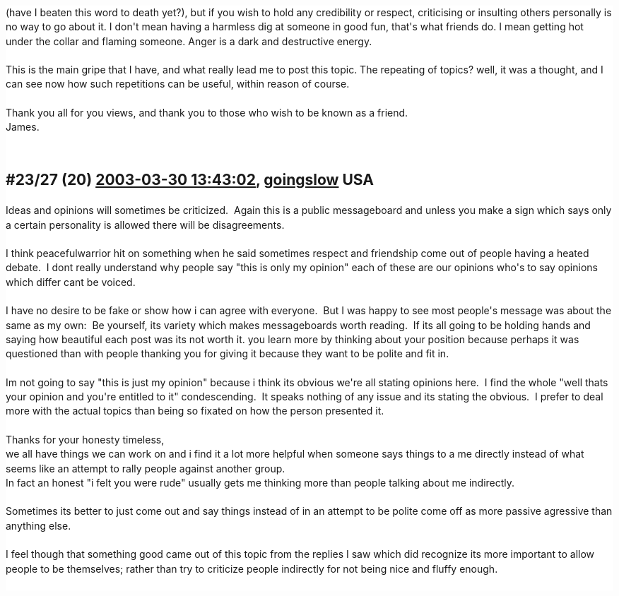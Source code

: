 (have I beaten this word to death yet?), but if you wish to hold any credibility or respect, criticising or insulting others personally is no way to go about it. I don't mean having a harmless dig at someone in good fun, that's what friends do. I mean getting hot under the collar and flaming someone. Anger is a dark and destructive energy.
<br>
<br>
This is the main gripe that I have, and what really lead me to post this topic. The repeating of topics? well, it was a thought, and I can see now how such repetitions can be useful, within reason of course.
<br>
<br>
Thank you all for you views, and thank you to those who wish to be known as a friend.
<br>
James.
<br>
<br>
</section>

## \#23/27 (20) [2003-03-30 13:43:02](https://www.astralpulse.com/forums/index.php?msg=26555), [goingslow](https://www.astralpulse.com/forums/profile/?u=1529) USA ##
<section>
Ideas and opinions will sometimes be criticized.  Again this is a public messageboard and unless you make a sign which says only a certain personality is allowed there will be disagreements.
<br>
<br>
I think peacefulwarrior hit on something when he said sometimes respect and friendship come out of people having a heated debate.  I dont really understand why people say "this is only my opinion" each of these are our opinions who's to say opinions which differ cant be voiced.
<br>
<br>
I have no desire to be fake or show how i can agree with everyone.  But I was happy to see most people's message was about the same as my own:  Be yourself, its variety which makes messageboards worth reading.  If its all going to be holding hands and saying how beautiful each post was its not worth it. you learn more by thinking about your position because perhaps it was questioned than with people thanking you for giving it because they want to be polite and fit in.
<br>
<br>
Im not going to say "this is just my opinion" because i think its obvious we're all stating opinions here.  I find the whole "well thats your opinion and you're entitled to it" condescending.  It speaks nothing of any issue and its stating the obvious.  I prefer to deal more with the actual topics than being so fixated on how the person presented it.
<br>
<br>
Thanks for your honesty timeless,
<br>
we all have things we can work on and i find it a lot more helpful when someone says things to a me directly instead of what seems like an attempt to rally people against another group.
<br>
In fact an honest "i felt you were rude" usually gets me thinking more than people talking about me indirectly.
<br>
<br>
Sometimes its better to just come out and say things instead of in an attempt to be polite come off as more passive agressive than anything else.
<br>
<br>
I feel though that something good came out of this topic from the replies I saw which did recognize its more important to allow people to be themselves; rather than try to criticize people indirectly for not being nice and fluffy enough.
<br>
<br>